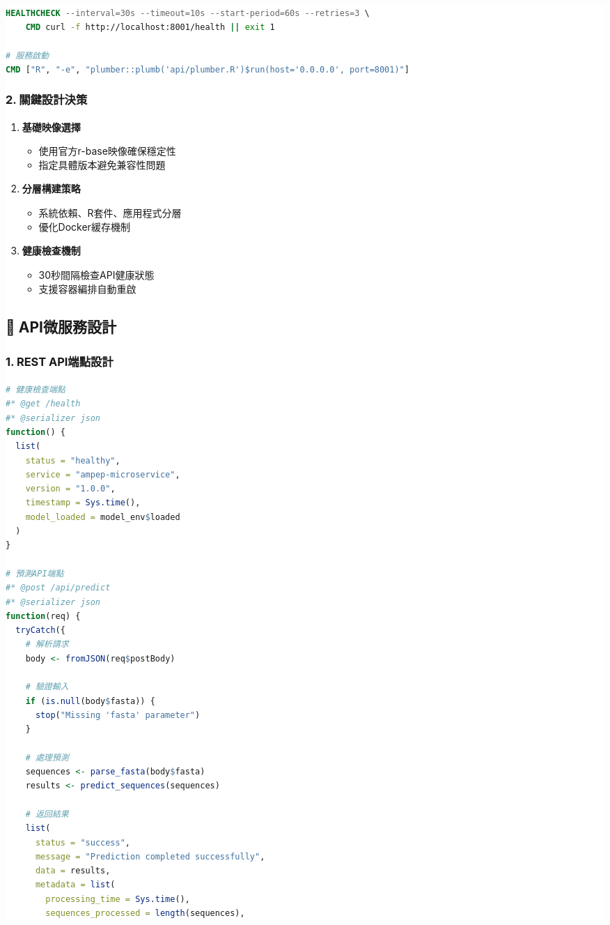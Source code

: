 ```dockerfile
HEALTHCHECK --interval=30s --timeout=10s --start-period=60s --retries=3 \
    CMD curl -f http://localhost:8001/health || exit 1

# 服務啟動
CMD ["R", "-e", "plumber::plumb('api/plumber.R')$run(host='0.0.0.0', port=8001)"]
```

### 2. 關鍵設計決策

1. **基礎映像選擇**
   - 使用官方r-base映像確保穩定性
   - 指定具體版本避免兼容性問題

2. **分層構建策略**
   - 系統依賴、R套件、應用程式分層
   - 優化Docker緩存機制

3. **健康檢查機制**
   - 30秒間隔檢查API健康狀態
   - 支援容器編排自動重啟

## 📡 API微服務設計

### 1. REST API端點設計

```r
# 健康檢查端點
#* @get /health
#* @serializer json
function() {
  list(
    status = "healthy",
    service = "ampep-microservice",
    version = "1.0.0",
    timestamp = Sys.time(),
    model_loaded = model_env$loaded
  )
}

# 預測API端點
#* @post /api/predict
#* @serializer json
function(req) {
  tryCatch({
    # 解析請求
    body <- fromJSON(req$postBody)
    
    # 驗證輸入
    if (is.null(body$fasta)) {
      stop("Missing 'fasta' parameter")
    }
    
    # 處理預測
    sequences <- parse_fasta(body$fasta)
    results <- predict_sequences(sequences)
    
    # 返回結果
    list(
      status = "success",
      message = "Prediction completed successfully",
      data = results,
      metadata = list(
        processing_time = Sys.time(),
        sequences_processed = length(sequences),
```